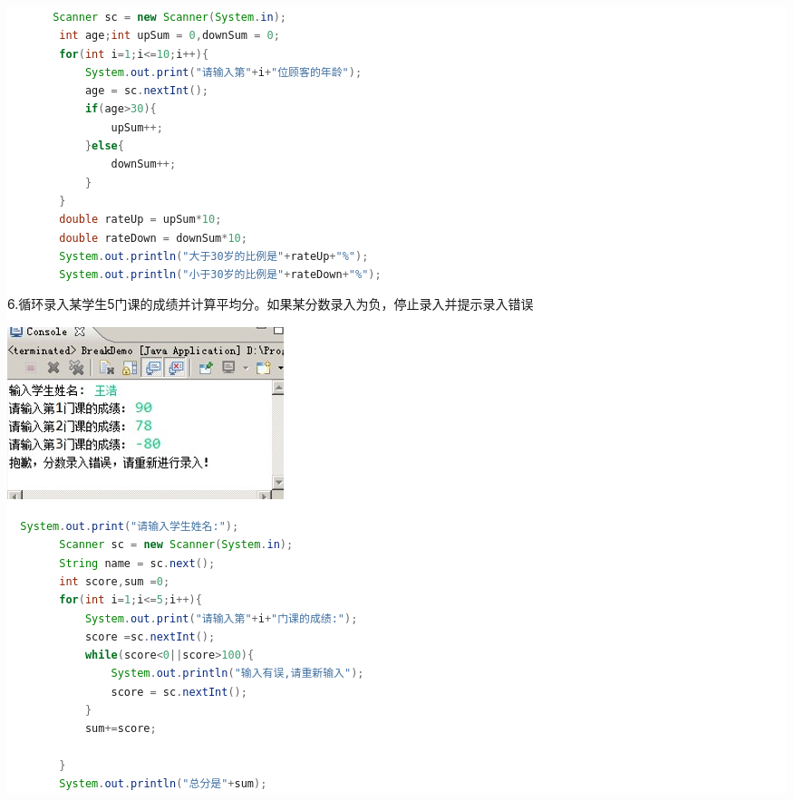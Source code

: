 


~~~java
	   Scanner sc = new Scanner(System.in);
        int age;int upSum = 0,downSum = 0;
        for(int i=1;i<=10;i++){
            System.out.print("请输入第"+i+"位顾客的年龄");
            age = sc.nextInt();
            if(age>30){
                upSum++;
            }else{
                downSum++;
            }
        }
        double rateUp = upSum*10;
        double rateDown = downSum*10;
        System.out.println("大于30岁的比例是"+rateUp+"%");
        System.out.println("小于30岁的比例是"+rateDown+"%");
~~~









6.循环录入某学生5门课的成绩并计算平均分。如果某分数录入为负，停止录入并提示录入错误



![](.\photo\14.jpg) 





~~~java
  System.out.print("请输入学生姓名:");
        Scanner sc = new Scanner(System.in);
        String name = sc.next();
        int score,sum =0;
        for(int i=1;i<=5;i++){
            System.out.print("请输入第"+i+"门课的成绩:");
            score =sc.nextInt();
            while(score<0||score>100){
                System.out.println("输入有误,请重新输入");
                score = sc.nextInt();
            }
            sum+=score;

        }
        System.out.println("总分是"+sum);
~~~
